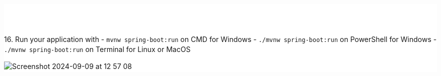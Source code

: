 
<br/><br/><br/>
16. Run your application with
    - ```mvnw spring-boot:run``` on CMD for Windows
    - ```./mvnw spring-boot:run``` on PowerShell for Windows
    - ```./mvnw spring-boot:run``` on Terminal for Linux or MacOS



<img width="1512" alt="Screenshot 2024-09-09 at 12 57 08" src="https://github.com/user-attachments/assets/481d9fe6-ab31-42e4-ac19-a0d811899050">

